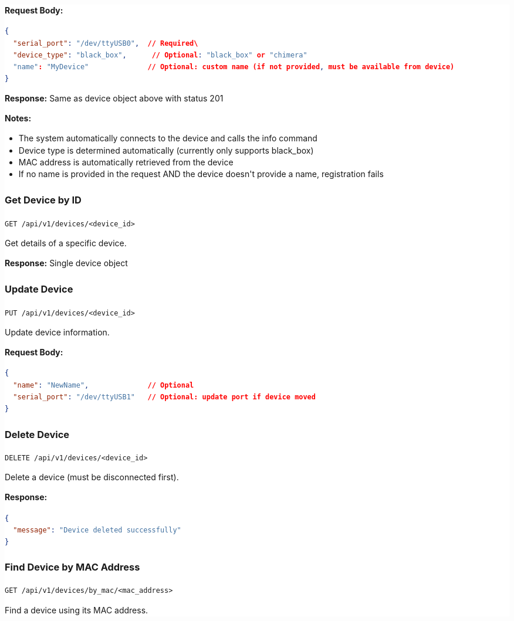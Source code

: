 **Request Body:**
```json
{
  "serial_port": "/dev/ttyUSB0",  // Required\
  "device_type": "black_box",      // Optional: "black_box" or "chimera"
  "name": "MyDevice"              // Optional: custom name (if not provided, must be available from device)
}
```

**Response:** Same as device object above with status 201

**Notes:**
- The system automatically connects to the device and calls the info command
- Device type is determined automatically (currently only supports black_box)
- MAC address is automatically retrieved from the device
- If no name is provided in the request AND the device doesn't provide a name, registration fails

### Get Device by ID
```
GET /api/v1/devices/<device_id>
```
Get details of a specific device.

**Response:** Single device object

### Update Device
```
PUT /api/v1/devices/<device_id>
```
Update device information.

**Request Body:**
```json
{
  "name": "NewName",              // Optional
  "serial_port": "/dev/ttyUSB1"   // Optional: update port if device moved
}
```

### Delete Device
```
DELETE /api/v1/devices/<device_id>
```
Delete a device (must be disconnected first).

**Response:**
```json
{
  "message": "Device deleted successfully"
}
```

### Find Device by MAC Address
```
GET /api/v1/devices/by_mac/<mac_address>
```
Find a device using its MAC address.
